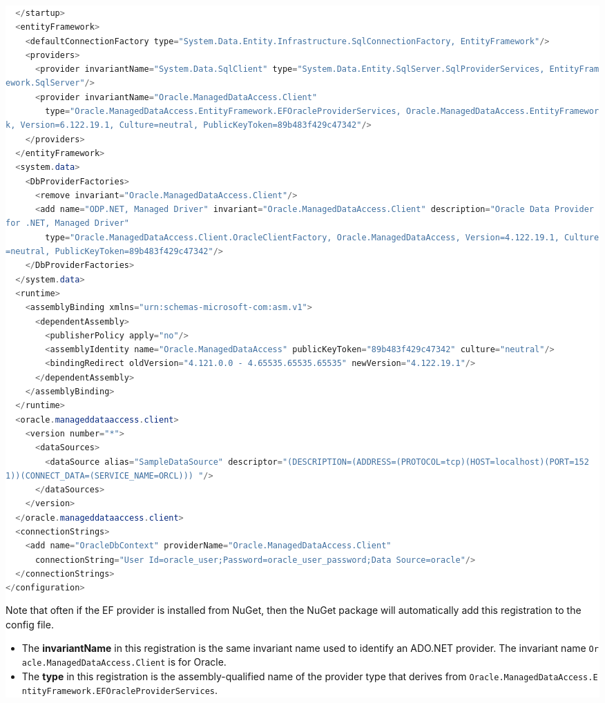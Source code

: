 ```csharp
  </startup>
  <entityFramework>
    <defaultConnectionFactory type="System.Data.Entity.Infrastructure.SqlConnectionFactory, EntityFramework"/>
    <providers>
      <provider invariantName="System.Data.SqlClient" type="System.Data.Entity.SqlServer.SqlProviderServices, EntityFramework.SqlServer"/>
      <provider invariantName="Oracle.ManagedDataAccess.Client"
        type="Oracle.ManagedDataAccess.EntityFramework.EFOracleProviderServices, Oracle.ManagedDataAccess.EntityFramework, Version=6.122.19.1, Culture=neutral, PublicKeyToken=89b483f429c47342"/>
    </providers>
  </entityFramework>
  <system.data>
    <DbProviderFactories>
      <remove invariant="Oracle.ManagedDataAccess.Client"/>
      <add name="ODP.NET, Managed Driver" invariant="Oracle.ManagedDataAccess.Client" description="Oracle Data Provider for .NET, Managed Driver"
        type="Oracle.ManagedDataAccess.Client.OracleClientFactory, Oracle.ManagedDataAccess, Version=4.122.19.1, Culture=neutral, PublicKeyToken=89b483f429c47342"/>
    </DbProviderFactories>
  </system.data>
  <runtime>
    <assemblyBinding xmlns="urn:schemas-microsoft-com:asm.v1">
      <dependentAssembly>
        <publisherPolicy apply="no"/>
        <assemblyIdentity name="Oracle.ManagedDataAccess" publicKeyToken="89b483f429c47342" culture="neutral"/>
        <bindingRedirect oldVersion="4.121.0.0 - 4.65535.65535.65535" newVersion="4.122.19.1"/>
      </dependentAssembly>
    </assemblyBinding>
  </runtime>
  <oracle.manageddataaccess.client>
    <version number="*">
      <dataSources>
        <dataSource alias="SampleDataSource" descriptor="(DESCRIPTION=(ADDRESS=(PROTOCOL=tcp)(HOST=localhost)(PORT=1521))(CONNECT_DATA=(SERVICE_NAME=ORCL))) "/>
      </dataSources>
    </version>
  </oracle.manageddataaccess.client>
  <connectionStrings>
    <add name="OracleDbContext" providerName="Oracle.ManagedDataAccess.Client"
      connectionString="User Id=oracle_user;Password=oracle_user_password;Data Source=oracle"/>
  </connectionStrings>
</configuration>
```

Note that often if the EF provider is installed from NuGet, then the NuGet package will automatically add this registration to the config file.

 - The **invariantName** in this registration is the same invariant name used to identify an ADO.NET provider. The invariant name `Oracle.ManagedDataAccess.Client`  is for Oracle.
 - The **type** in this registration is the assembly-qualified name of the provider type that derives from `Oracle.ManagedDataAccess.EntityFramework.EFOracleProviderServices`. 

